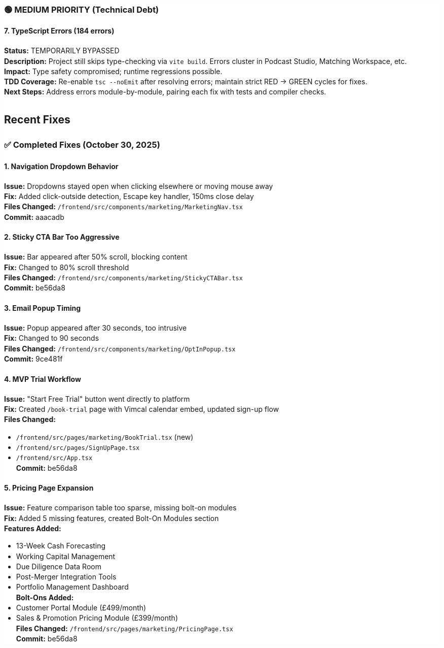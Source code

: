 ### 🟢 MEDIUM PRIORITY (Technical Debt)

#### 7. TypeScript Errors (184 errors)
**Status:** TEMPORARILY BYPASSED  
**Description:** Project still skips type-checking via `vite build`. Errors cluster in Podcast Studio, Matching Workspace, etc.  
**Impact:** Type safety compromised; runtime regressions possible.  
**TDD Coverage:** Re-enable `tsc --noEmit` after resolving errors; maintain strict RED → GREEN cycles for fixes.  
**Next Steps:** Address errors module-by-module, pairing each fix with tests and compiler checks.
## Recent Fixes

### ✅ Completed Fixes (October 30, 2025)

#### 1. Navigation Dropdown Behavior
**Issue:** Dropdowns stayed open when clicking elsewhere or moving mouse away  
**Fix:** Added click-outside detection, Escape key handler, 150ms close delay  
**Files Changed:** `/frontend/src/components/marketing/MarketingNav.tsx`  
**Commit:** aaacadb

#### 2. Sticky CTA Bar Too Aggressive
**Issue:** Bar appeared after 50% scroll, blocking content  
**Fix:** Changed to 80% scroll threshold  
**Files Changed:** `/frontend/src/components/marketing/StickyCTABar.tsx`  
**Commit:** be56da8

#### 3. Email Popup Timing
**Issue:** Popup appeared after 30 seconds, too intrusive  
**Fix:** Changed to 90 seconds  
**Files Changed:** `/frontend/src/components/marketing/OptInPopup.tsx`  
**Commit:** 9ce481f

#### 4. MVP Trial Workflow
**Issue:** "Start Free Trial" button went directly to platform  
**Fix:** Created `/book-trial` page with Vimcal calendar embed, updated sign-up flow  
**Files Changed:**
- `/frontend/src/pages/marketing/BookTrial.tsx` (new)
- `/frontend/src/pages/SignUpPage.tsx`
- `/frontend/src/App.tsx`  
**Commit:** be56da8

#### 5. Pricing Page Expansion
**Issue:** Feature comparison table too sparse, missing bolt-on modules  
**Fix:** Added 5 missing features, created Bolt-On Modules section  
**Features Added:**
- 13-Week Cash Forecasting
- Working Capital Management
- Due Diligence Data Room
- Post-Merger Integration Tools
- Portfolio Management Dashboard  
**Bolt-Ons Added:**
- Customer Portal Module (£499/month)
- Sales & Promotion Pricing Module (£399/month)  
**Files Changed:** `/frontend/src/pages/marketing/PricingPage.tsx`  
**Commit:** be56da8
